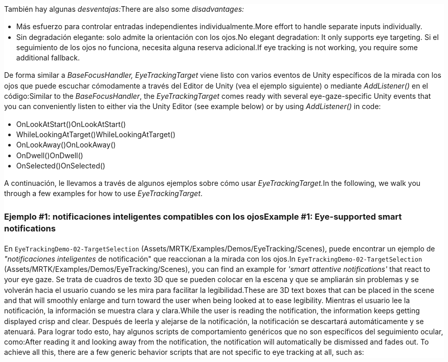 <span data-ttu-id="63401-171">También hay algunas _desventajas:_</span><span class="sxs-lookup"><span data-stu-id="63401-171">There are also some _disadvantages:_</span></span>

- <span data-ttu-id="63401-172">Más esfuerzo para controlar entradas independientes individualmente.</span><span class="sxs-lookup"><span data-stu-id="63401-172">More effort to handle separate inputs individually.</span></span>
- <span data-ttu-id="63401-173">Sin degradación elegante: solo admite la orientación con los ojos.</span><span class="sxs-lookup"><span data-stu-id="63401-173">No elegant degradation: It only supports eye targeting.</span></span> <span data-ttu-id="63401-174">Si el seguimiento de los ojos no funciona, necesita alguna reserva adicional.</span><span class="sxs-lookup"><span data-stu-id="63401-174">If eye tracking is not working, you require some additional fallback.</span></span>

<span data-ttu-id="63401-175">De forma similar a _BaseFocusHandler,_ _EyeTrackingTarget_ viene listo con varios eventos de Unity específicos de la mirada con los ojos que puede escuchar cómodamente a través del Editor de Unity (vea el ejemplo siguiente) o mediante _AddListener()_ en el código:</span><span class="sxs-lookup"><span data-stu-id="63401-175">Similar to the _BaseFocusHandler_, the _EyeTrackingTarget_ comes ready with several eye-gaze-specific Unity events that you can conveniently listen to either via the Unity Editor (see example below) or by using _AddListener()_ in code:</span></span>

- <span data-ttu-id="63401-176">OnLookAtStart()</span><span class="sxs-lookup"><span data-stu-id="63401-176">OnLookAtStart()</span></span>
- <span data-ttu-id="63401-177">WhileLookingAtTarget()</span><span class="sxs-lookup"><span data-stu-id="63401-177">WhileLookingAtTarget()</span></span>
- <span data-ttu-id="63401-178">OnLookAway()</span><span class="sxs-lookup"><span data-stu-id="63401-178">OnLookAway()</span></span>
- <span data-ttu-id="63401-179">OnDwell()</span><span class="sxs-lookup"><span data-stu-id="63401-179">OnDwell()</span></span>
- <span data-ttu-id="63401-180">OnSelected()</span><span class="sxs-lookup"><span data-stu-id="63401-180">OnSelected()</span></span>

<span data-ttu-id="63401-181">A continuación, le llevamos a través de algunos ejemplos sobre cómo usar _EyeTrackingTarget._</span><span class="sxs-lookup"><span data-stu-id="63401-181">In the following, we walk you through a few examples for how to use _EyeTrackingTarget_.</span></span>

### <a name="example-1-eye-supported-smart-notifications"></a><span data-ttu-id="63401-182">Ejemplo #1: notificaciones inteligentes compatibles con los ojos</span><span class="sxs-lookup"><span data-stu-id="63401-182">Example #1: Eye-supported smart notifications</span></span>

<span data-ttu-id="63401-183">En `EyeTrackingDemo-02-TargetSelection` (Assets/MRTK/Examples/Demos/EyeTracking/Scenes), puede encontrar un ejemplo de _"notificaciones inteligentes_ de notificación" que reaccionan a la mirada con los ojos.</span><span class="sxs-lookup"><span data-stu-id="63401-183">In `EyeTrackingDemo-02-TargetSelection` (Assets/MRTK/Examples/Demos/EyeTracking/Scenes), you can find an example for _'smart attentive notifications'_ that react to your eye gaze.</span></span>
<span data-ttu-id="63401-184">Se trata de cuadros de texto 3D que se pueden colocar en la escena y que se ampliarán sin problemas y se volverán hacia el usuario cuando se les mira para facilitar la legibilidad.</span><span class="sxs-lookup"><span data-stu-id="63401-184">These are 3D text boxes that can be placed in the scene and that will smoothly enlarge and turn toward the user when being looked at to ease legibility.</span></span> <span data-ttu-id="63401-185">Mientras el usuario lee la notificación, la información se muestra clara y clara.</span><span class="sxs-lookup"><span data-stu-id="63401-185">While the user is reading the notification, the information keeps getting displayed crisp and clear.</span></span> <span data-ttu-id="63401-186">Después de leerla y alejarse de la notificación, la notificación se descartará automáticamente y se atenuará. Para lograr todo esto, hay algunos scripts de comportamiento genéricos que no son específicos del seguimiento ocular, como:</span><span class="sxs-lookup"><span data-stu-id="63401-186">After reading it and looking away from the notification, the notification will automatically be dismissed and fades out. To achieve all this, there are a few generic behavior scripts that are not specific to eye tracking at all, such as:</span></span>
